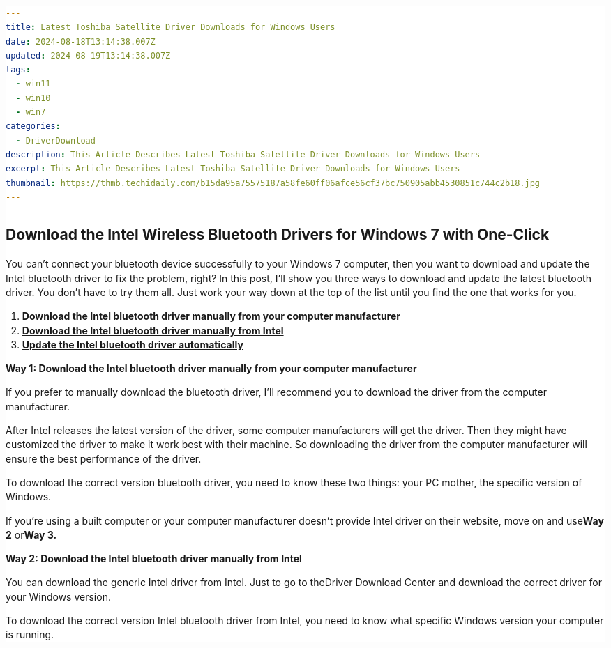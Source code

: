 ```yaml
---
title: Latest Toshiba Satellite Driver Downloads for Windows Users
date: 2024-08-18T13:14:38.007Z
updated: 2024-08-19T13:14:38.007Z
tags:
  - win11
  - win10
  - win7
categories:
  - DriverDownload
description: This Article Describes Latest Toshiba Satellite Driver Downloads for Windows Users
excerpt: This Article Describes Latest Toshiba Satellite Driver Downloads for Windows Users
thumbnail: https://thmb.techidaily.com/b15da95a75575187a58fe60ff06afce56cf37bc750905abb4530851c744c2b18.jpg
---
```


## Download the Intel Wireless Bluetooth Drivers for Windows 7 with One-Click

You can’t connect your bluetooth device successfully to your Windows 7 computer, then you want to download and update the Intel bluetooth driver to fix the problem, right? In this post, I’ll show you three ways to download and update the latest bluetooth driver. You don’t have to try them all. Just work your way down at the top of the list until you find the one that works for you.  
  
1. [**Download the Intel bluetooth driver manually from your computer manufacturer**](https://tools.techidaily.com/drivereasy/download/)
2. [**Download the Intel bluetooth driver manually from Intel**](https://tools.techidaily.com/drivereasy/download/)
3. [**Update the Intel bluetooth driver automatically**](https://tools.techidaily.com/drivereasy/download/)
  
 **Way 1: Download the Intel bluetooth driver manually from your computer manufacturer**

 If you prefer to manually download the bluetooth driver, I’ll recommend you to download the driver from the computer manufacturer.  
  
 After Intel releases the latest version of the driver, some computer manufacturers will get the driver. Then they might have customized the driver to make it work best with their machine. So downloading the driver from the computer manufacturer will ensure the best performance of the driver.  
  
 To download the correct version bluetooth driver, you need to know these two things: your PC mother, the specific version of Windows.

 If you’re using a built computer or your computer manufacturer doesn’t provide Intel driver on their website, move on and use**Way 2** or**Way 3.**
  
**Way 2: Download the Intel bluetooth driver manually from Intel**

 You can download the generic Intel driver from Intel. Just to go to the[Driver Download Center](https://downloadcenter.intel.com/)  and download the correct driver for your Windows version.

 To download the correct version Intel bluetooth driver from Intel, you need to know what specific Windows version your computer is running.
